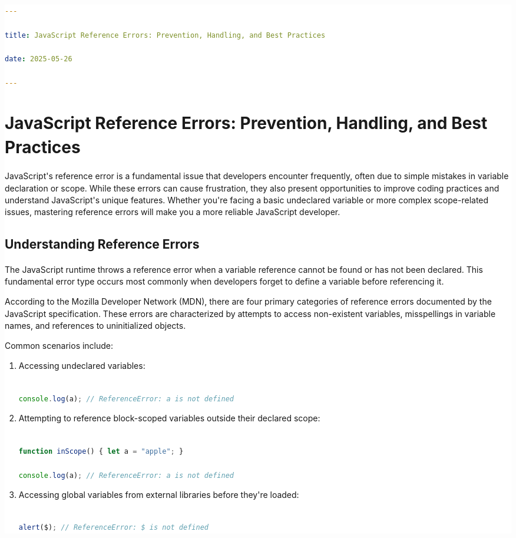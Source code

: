 ```yaml
---

title: JavaScript Reference Errors: Prevention, Handling, and Best Practices

date: 2025-05-26

---
```



# JavaScript Reference Errors: Prevention, Handling, and Best Practices

JavaScript's reference error is a fundamental issue that developers encounter frequently, often due to simple mistakes in variable declaration or scope. While these errors can cause frustration, they also present opportunities to improve coding practices and understand JavaScript's unique features. Whether you're facing a basic undeclared variable or more complex scope-related issues, mastering reference errors will make you a more reliable JavaScript developer.


## Understanding Reference Errors

The JavaScript runtime throws a reference error when a variable reference cannot be found or has not been declared. This fundamental error type occurs most commonly when developers forget to define a variable before referencing it. 

According to the Mozilla Developer Network (MDN), there are four primary categories of reference errors documented by the JavaScript specification. These errors are characterized by attempts to access non-existent variables, misspellings in variable names, and references to uninitialized objects.

Common scenarios include:

1. Accessing undeclared variables: 

   ```javascript

   console.log(a); // ReferenceError: a is not defined

   ```

2. Attempting to reference block-scoped variables outside their declared scope:

   ```javascript

   function inScope() { let a = "apple"; }

   console.log(a); // ReferenceError: a is not defined

   ```

3. Accessing global variables from external libraries before they're loaded:

   ```javascript

   alert($); // ReferenceError: $ is not defined

   ```

